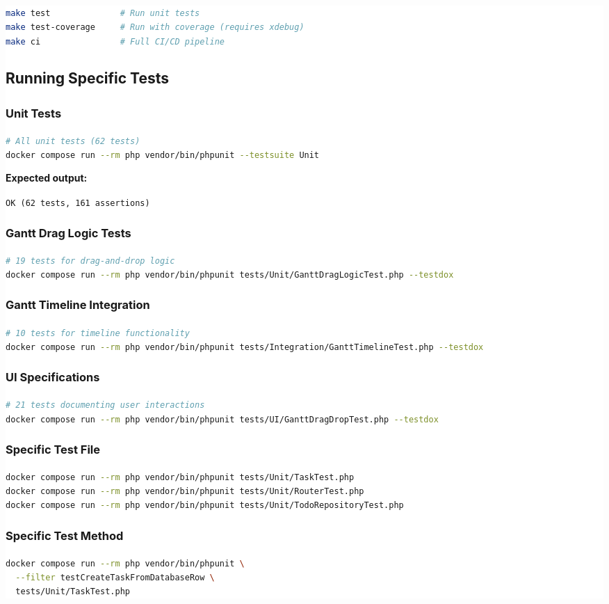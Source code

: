 ```bash
make test              # Run unit tests
make test-coverage     # Run with coverage (requires xdebug)
make ci                # Full CI/CD pipeline
```

## Running Specific Tests

### Unit Tests

```bash
# All unit tests (62 tests)
docker compose run --rm php vendor/bin/phpunit --testsuite Unit
```

**Expected output:**
```
OK (62 tests, 161 assertions)
```

### Gantt Drag Logic Tests

```bash
# 19 tests for drag-and-drop logic
docker compose run --rm php vendor/bin/phpunit tests/Unit/GanttDragLogicTest.php --testdox
```

### Gantt Timeline Integration

```bash
# 10 tests for timeline functionality
docker compose run --rm php vendor/bin/phpunit tests/Integration/GanttTimelineTest.php --testdox
```

### UI Specifications

```bash
# 21 tests documenting user interactions
docker compose run --rm php vendor/bin/phpunit tests/UI/GanttDragDropTest.php --testdox
```

### Specific Test File

```bash
docker compose run --rm php vendor/bin/phpunit tests/Unit/TaskTest.php
docker compose run --rm php vendor/bin/phpunit tests/Unit/RouterTest.php
docker compose run --rm php vendor/bin/phpunit tests/Unit/TodoRepositoryTest.php
```

### Specific Test Method

```bash
docker compose run --rm php vendor/bin/phpunit \
  --filter testCreateTaskFromDatabaseRow \
  tests/Unit/TaskTest.php
```
